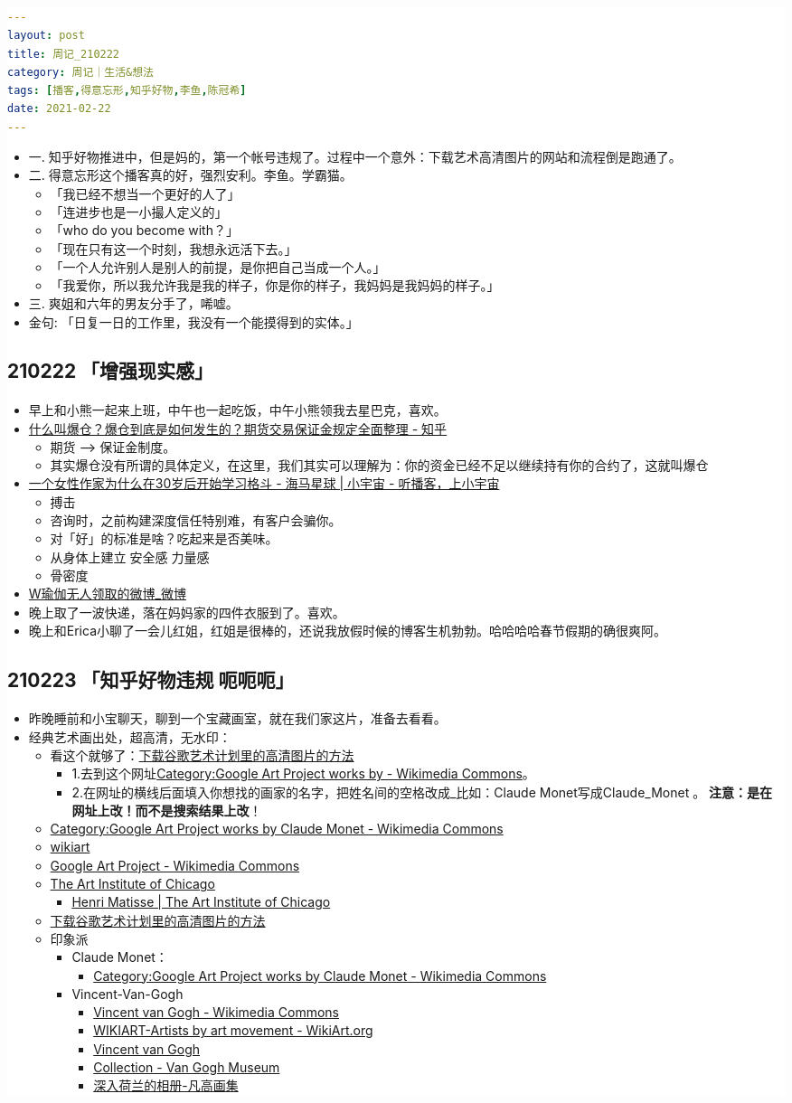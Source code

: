```yaml
---
layout: post
title: 周记_210222
category: 周记｜生活&想法
tags: [播客,得意忘形,知乎好物,李鱼,陈冠希]
date: 2021-02-22
---
```


- 一. 知乎好物推进中，但是妈的，第一个帐号违规了。过程中一个意外：下载艺术高清图片的网站和流程倒是跑通了。
- 二. 得意忘形这个播客真的好，强烈安利。李鱼。学霸猫。
    - 「我已经不想当一个更好的人了」
    - 「连进步也是一小撮人定义的」
    - 「who do you become with？」
    - 「现在只有这一个时刻，我想永远活下去。」
    - 「一个人允许别人是别人的前提，是你把自己当成一个人。」
    - 「我爱你，所以我允许我是我的样子，你是你的样子，我妈妈是我妈妈的样子。」
- 三. 爽姐和六年的男友分手了，唏嘘。
- 金句: 「日复一日的工作里，我没有一个能摸得到的实体。」

## 210222 「增强现实感」
  - 早上和小熊一起来上班，中午也一起吃饭，中午小熊领我去星巴克，喜欢。
  - [什么叫爆仓？爆仓到底是如何发生的？期货交易保证金规定全面整理 - 知乎](https://zhuanlan.zhihu.com/p/63307385)
    - 期货 --> 保证金制度。
    - 其实爆仓没有所谓的具体定义，在这里，我们其实可以理解为：你的资金已经不足以继续持有你的合约了，这就叫爆仓
  - [一个女性作家为什么在30岁后开始学习格斗 - 海马星球 | 小宇宙 - 听播客，上小宇宙](https://www.xiaoyuzhoufm.com/episode/602b02ad87556eaac7a7f973)
    - 搏击
    - 咨询时，之前构建深度信任特别难，有客户会骗你。
    - 对「好」的标准是啥？吃起来是否美味。
    - 从身体上建立 安全感 力量感
    - 骨密度
  - [W瑜伽无人领取的微博_微博](https://weibo.com/274991196)
  - 晚上取了一波快递，落在妈妈家的四件衣服到了。喜欢。
  - 晚上和Erica小聊了一会儿红姐，红姐是很棒的，还说我放假时候的博客生机勃勃。哈哈哈哈春节假期的确很爽阿。

## 210223 「知乎好物违规 呃呃呃」
  - 昨晚睡前和小宝聊天，聊到一个宝藏画室，就在我们家这片，准备去看看。
  - 经典艺术画出处，超高清，无水印：
    - 看这个就够了：[下载谷歌艺术计划里的高清图片的方法](https://www.douban.com/note/269728073/)
      - 1.去到这个网址[Category:Google Art Project works by - Wikimedia Commons](https://commons.wikimedia.org/wiki/Category:Google_Art_Project_works_by)。
      - 2.在网址的横线后面填入你想找的画家的名字，把姓名间的空格改成_比如：Claude Monet写成Claude_Monet 。 **注意：是在网址上改！而不是搜索结果上改**！
    - [Category:Google Art Project works by Claude Monet - Wikimedia Commons](https://commons.wikimedia.org/wiki/Category:Google_Art_Project_works_by_Claude_Monet)
    - [wikiart](https://www.wikiart.org/zh/ke-lao-de-mo-nai)
    - [Google Art Project - Wikimedia Commons](https://commons.wikimedia.org/wiki/Category:Google_Art_Project)
    - [The Art Institute of Chicago](https://www.artic.edu/collection)
      - [Henri Matisse | The Art Institute of Chicago](https://www.artic.edu/artists/35670/henri-matisse)
    - [下载谷歌艺术计划里的高清图片的方法](https://www.douban.com/note/269728073/)
    - 印象派
      - Claude Monet：
        - [Category:Google Art Project works by Claude Monet - Wikimedia Commons](https://commons.wikimedia.org/wiki/Category:Google_Art_Project_works_by_Claude_Monet)
      - Vincent-Van-Gogh
        - [Vincent van Gogh - Wikimedia Commons](https://commons.wikimedia.org/wiki/Vincent_van_Gogh)
        - [WIKIART-Artists by art movement - WikiArt.org](https://www.wikiart.org/en/artists-by-art-movement)
        - [Vincent van Gogh](https://www.artic.edu/artworks/80607/self-portrait)
        - [Collection - Van Gogh Museum](https://www.vangoghmuseum.nl/en/collection)
        - [深入荷兰的相册-凡高画集](https://www.douban.com/photos/album/100224852/?m_start=0)